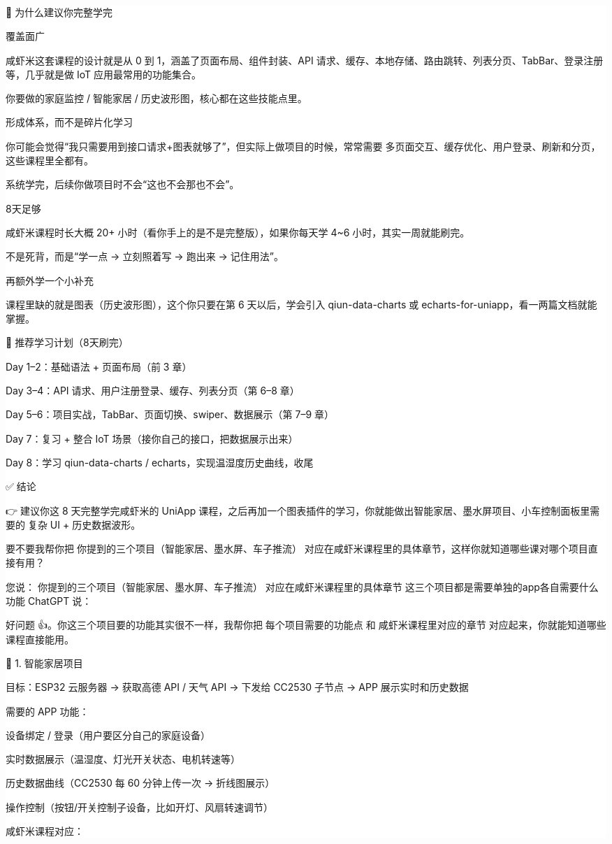 🎯 为什么建议你完整学完

覆盖面广

咸虾米这套课程的设计就是从 0 到 1，涵盖了页面布局、组件封装、API 请求、缓存、本地存储、路由跳转、列表分页、TabBar、登录注册等，几乎就是做 IoT 应用最常用的功能集合。

你要做的家庭监控 / 智能家居 / 历史波形图，核心都在这些技能点里。

形成体系，而不是碎片化学习

你可能会觉得“我只需要用到接口请求+图表就够了”，但实际上做项目的时候，常常需要 多页面交互、缓存优化、用户登录、刷新和分页，这些课程里全都有。

系统学完，后续你做项目时不会“这也不会那也不会”。

8天足够

咸虾米课程时长大概 20+ 小时（看你手上的是不是完整版），如果你每天学 4~6 小时，其实一周就能刷完。

不是死背，而是“学一点 → 立刻照着写 → 跑出来 → 记住用法”。

再额外学一个小补充

课程里缺的就是图表（历史波形图），这个你只要在第 6 天以后，学会引入 qiun-data-charts 或 echarts-for-uniapp，看一两篇文档就能掌握。

📌 推荐学习计划（8天刷完）

Day 1–2：基础语法 + 页面布局（前 3 章）

Day 3–4：API 请求、用户注册登录、缓存、列表分页（第 6–8 章）

Day 5–6：项目实战，TabBar、页面切换、swiper、数据展示（第 7–9 章）

Day 7：复习 + 整合 IoT 场景（接你自己的接口，把数据展示出来）

Day 8：学习 qiun-data-charts / echarts，实现温湿度历史曲线，收尾

✅ 结论

👉 建议你这 8 天完整学完咸虾米的 UniApp 课程，之后再加一个图表插件的学习，你就能做出智能家居、墨水屏项目、小车控制面板里需要的 复杂 UI + 历史数据波形。

要不要我帮你把 你提到的三个项目（智能家居、墨水屏、车子推流） 对应在咸虾米课程里的具体章节，这样你就知道哪些课对哪个项目直接有用？

您说：
你提到的三个项目（智能家居、墨水屏、车子推流） 对应在咸虾米课程里的具体章节
这三个项目都是需要单独的app各自需要什么功能
ChatGPT 说：

好问题 👍。你这三个项目要的功能其实很不一样，我帮你把 每个项目需要的功能点 和 咸虾米课程里对应的章节 对应起来，你就能知道哪些课程直接能用。

📱 1. 智能家居项目

目标：ESP32 云服务器 → 获取高德 API / 天气 API → 下发给 CC2530 子节点 → APP 展示实时和历史数据

需要的 APP 功能：

设备绑定 / 登录（用户要区分自己的家庭设备）

实时数据展示（温湿度、灯光开关状态、电机转速等）

历史数据曲线（CC2530 每 60 分钟上传一次 → 折线图展示）

操作控制（按钮/开关控制子设备，比如开灯、风扇转速调节）

咸虾米课程对应：
